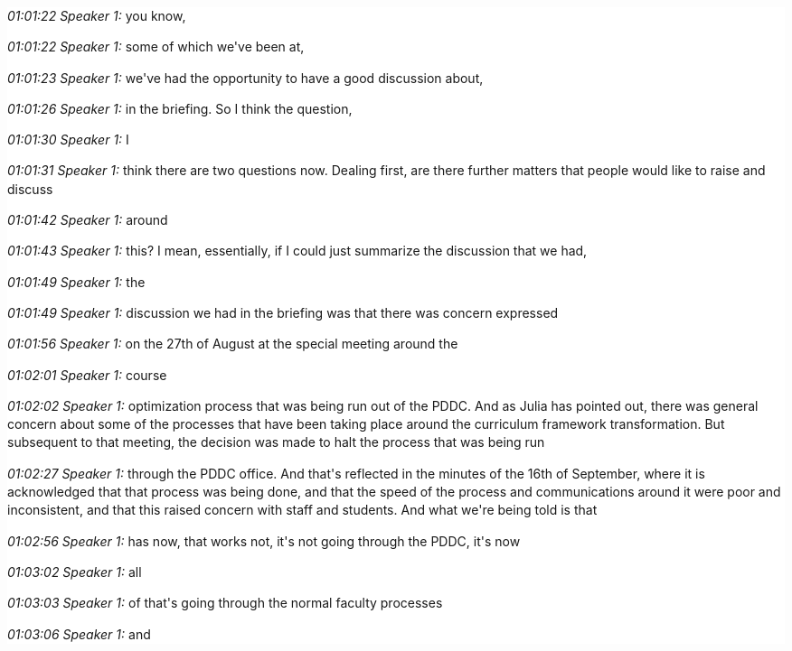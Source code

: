 _01:01:22_
*Speaker 1:* you know,

_01:01:22_
*Speaker 1:* some of which we've been at,

_01:01:23_
*Speaker 1:* we've had the opportunity to have a good discussion about,

_01:01:26_
*Speaker 1:* in the briefing. So I think the question,

_01:01:30_
*Speaker 1:* I

_01:01:31_
*Speaker 1:* think there are two questions now. Dealing first, are there further matters that people would like to raise and discuss

_01:01:42_
*Speaker 1:* around

_01:01:43_
*Speaker 1:* this? I mean, essentially, if I could just summarize the discussion that we had,

_01:01:49_
*Speaker 1:* the

_01:01:49_
*Speaker 1:* discussion we had in the briefing was that there was concern expressed

_01:01:56_
*Speaker 1:* on the 27th of August at the special meeting around the

_01:02:01_
*Speaker 1:* course

_01:02:02_
*Speaker 1:* optimization process that was being run out of the PDDC. And as Julia has pointed out, there was general concern about some of the processes that have been taking place around the curriculum framework transformation. But subsequent to that meeting, the decision was made to halt the process that was being run

_01:02:27_
*Speaker 1:* through the PDDC office. And that's reflected in the minutes of the 16th of September, where it is acknowledged that that process was being done, and that the speed of the process and communications around it were poor and inconsistent, and that this raised concern with staff and students. And what we're being told is that

_01:02:56_
*Speaker 1:* has now, that works not, it's not going through the PDDC, it's now

_01:03:02_
*Speaker 1:* all

_01:03:03_
*Speaker 1:* of that's going through the normal faculty processes

_01:03:06_
*Speaker 1:* and
